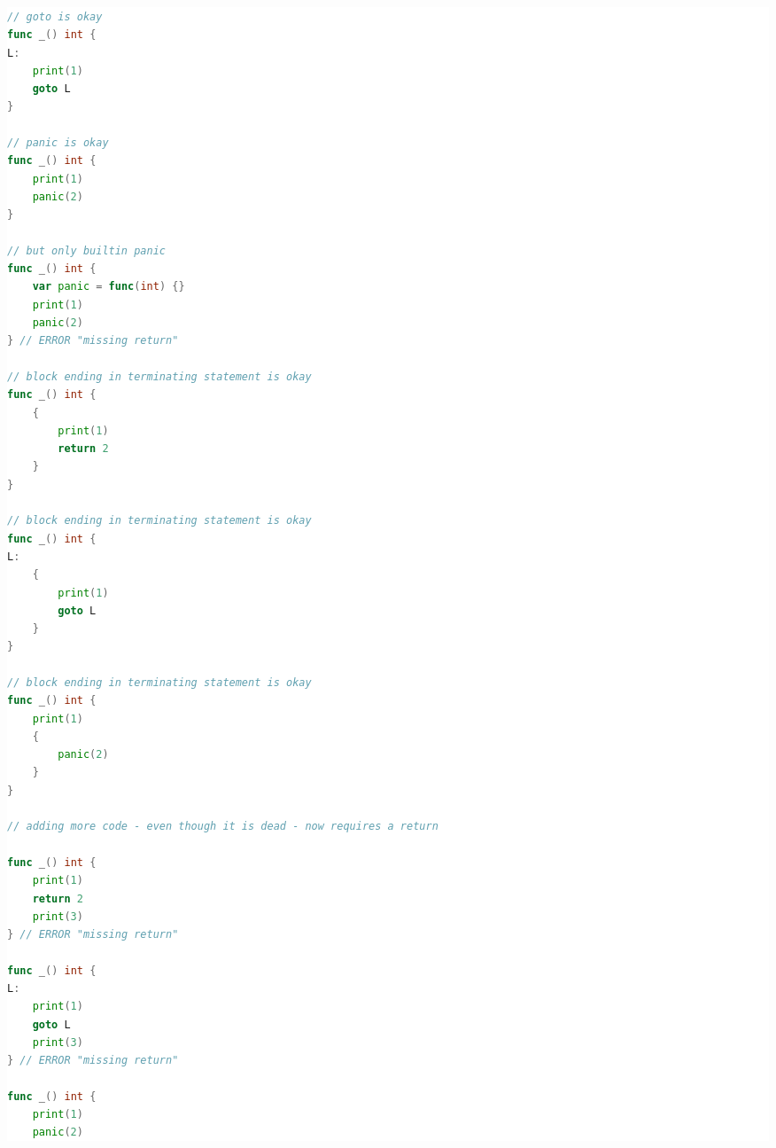 ```go
// goto is okay
func _() int {
L:
	print(1)
	goto L
}

// panic is okay
func _() int {
	print(1)
	panic(2)
}

// but only builtin panic
func _() int {
	var panic = func(int) {}
	print(1)
	panic(2)
} // ERROR "missing return"

// block ending in terminating statement is okay
func _() int {
	{
		print(1)
		return 2
	}
}

// block ending in terminating statement is okay
func _() int {
L:
	{
		print(1)
		goto L
	}
}

// block ending in terminating statement is okay
func _() int {
	print(1)
	{
		panic(2)
	}
}

// adding more code - even though it is dead - now requires a return

func _() int {
	print(1)
	return 2
	print(3)
} // ERROR "missing return"

func _() int {
L:
	print(1)
	goto L
	print(3)
} // ERROR "missing return"

func _() int {
	print(1)
	panic(2)
```